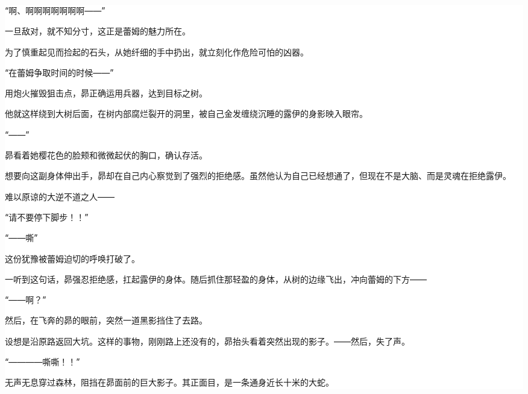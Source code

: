 
“啊、啊啊啊啊啊啊啊——”



一旦敌对，就不知分寸，这正是蕾姆的魅力所在。



为了慎重起见而捡起的石头，从她纤细的手中扔出，就立刻化作危险可怕的凶器。



“在蕾姆争取时间的时候——”



用炮火摧毁狙击点，昴正确运用兵器，达到目标之树。



他就这样绕到大树后面，在树内部腐烂裂开的洞里，被自己金发缠绕沉睡的露伊的身影映入眼帘。



“——”



昴看着她樱花色的脸颊和微微起伏的胸口，确认存活。



想要向这副身体伸出手，昴却在自己内心察觉到了强烈的拒绝感。虽然他认为自己已经想通了，但现在不是大脑、而是灵魂在拒绝露伊。



难以原谅的大逆不道之人——



“请不要停下脚步！！”



“——嘶”



这份犹豫被蕾姆迫切的呼唤打破了。



一听到这句话，昴强忍拒绝感，扛起露伊的身体。随后抓住那轻盈的身体，从树的边缘飞出，冲向蕾姆的下方——



“——啊？”



然后，在飞奔的昴的眼前，突然一道黑影挡住了去路。



设想是沿原路返回大坑。这样的事物，刚刚路上还没有的，昴抬头看着突然出现的影子。——然后，失了声。



“————嘶嘶！！”



无声无息穿过森林，阻挡在昴面前的巨大影子。其正面目，是一条通身近长十米的大蛇。



